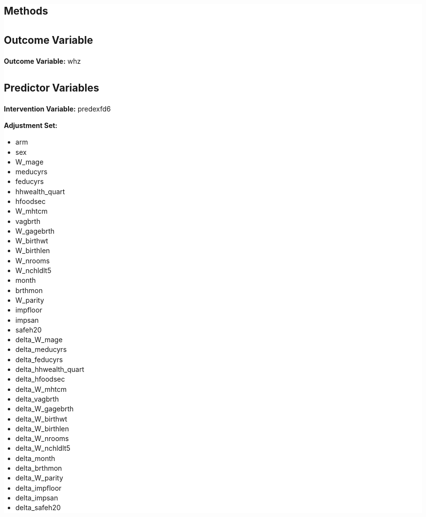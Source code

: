 






## Methods
## Outcome Variable

**Outcome Variable:** whz

## Predictor Variables

**Intervention Variable:** predexfd6

**Adjustment Set:**

* arm
* sex
* W_mage
* meducyrs
* feducyrs
* hhwealth_quart
* hfoodsec
* W_mhtcm
* vagbrth
* W_gagebrth
* W_birthwt
* W_birthlen
* W_nrooms
* W_nchldlt5
* month
* brthmon
* W_parity
* impfloor
* impsan
* safeh20
* delta_W_mage
* delta_meducyrs
* delta_feducyrs
* delta_hhwealth_quart
* delta_hfoodsec
* delta_W_mhtcm
* delta_vagbrth
* delta_W_gagebrth
* delta_W_birthwt
* delta_W_birthlen
* delta_W_nrooms
* delta_W_nchldlt5
* delta_month
* delta_brthmon
* delta_W_parity
* delta_impfloor
* delta_impsan
* delta_safeh20
